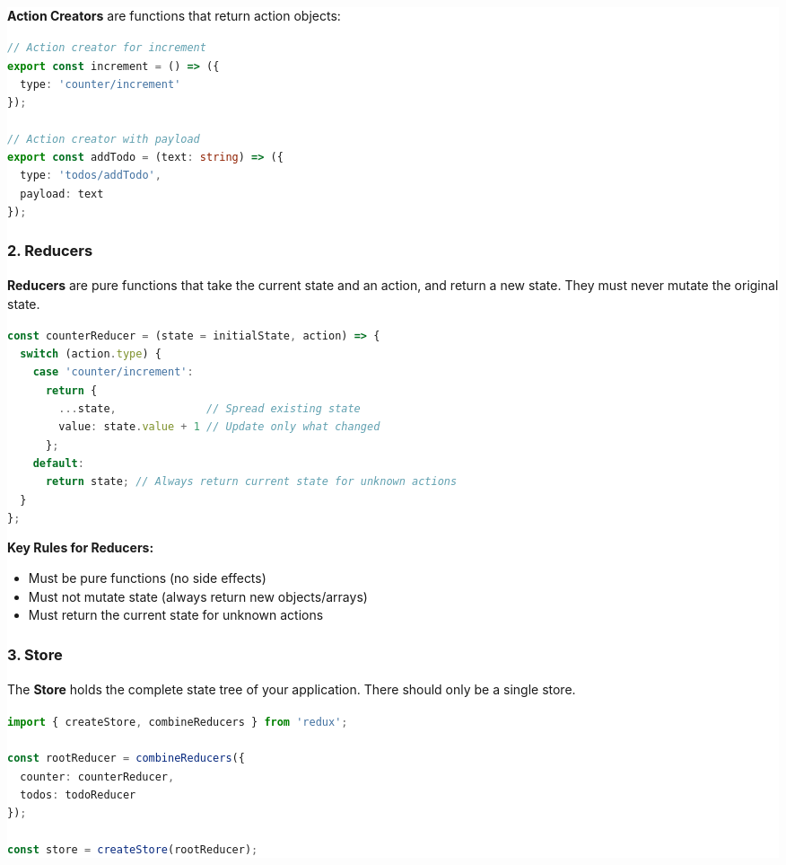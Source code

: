**Action Creators** are functions that return action objects:

```typescript
// Action creator for increment
export const increment = () => ({
  type: 'counter/increment'
});

// Action creator with payload
export const addTodo = (text: string) => ({
  type: 'todos/addTodo',
  payload: text
});
```

### 2. Reducers

**Reducers** are pure functions that take the current state and an action, and return a new state. They must never mutate the original state.

```typescript
const counterReducer = (state = initialState, action) => {
  switch (action.type) {
    case 'counter/increment':
      return {
        ...state,              // Spread existing state
        value: state.value + 1 // Update only what changed
      };
    default:
      return state; // Always return current state for unknown actions
  }
};
```

**Key Rules for Reducers:**
- Must be pure functions (no side effects)
- Must not mutate state (always return new objects/arrays)
- Must return the current state for unknown actions

### 3. Store

The **Store** holds the complete state tree of your application. There should only be a single store.

```typescript
import { createStore, combineReducers } from 'redux';

const rootReducer = combineReducers({
  counter: counterReducer,
  todos: todoReducer
});

const store = createStore(rootReducer);
```
